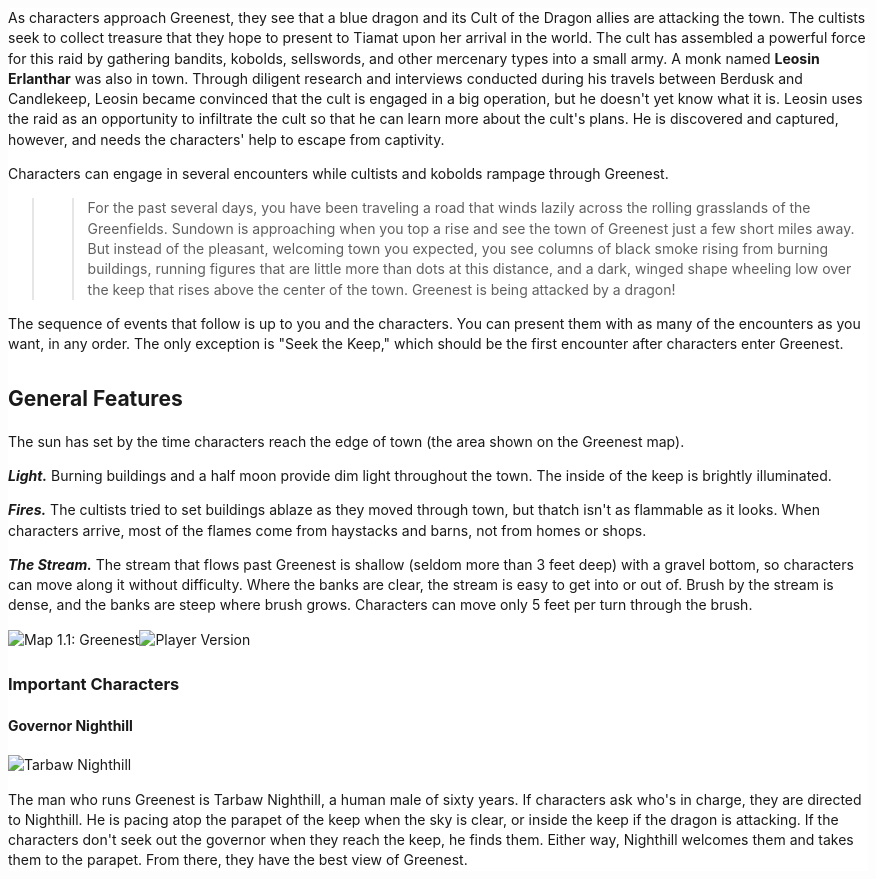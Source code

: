 As characters approach Greenest, they see that a blue dragon and its Cult of the Dragon allies are attacking the town. The cultists seek to collect treasure that they hope to present to Tiamat upon her arrival in the world. The cult has assembled a powerful force for this raid by gathering bandits, kobolds, sellswords, and other mercenary types into a small army. A monk named **Leosin Erlanthar** was also in town. Through diligent research and interviews conducted during his travels between Berdusk and Candlekeep, Leosin became convinced that the cult is engaged in a big operation, but he doesn't yet know what it is. Leosin uses the raid as an opportunity to infiltrate the cult so that he can learn more about the cult's plans. He is discovered and captured, however, and needs the characters' help to escape from captivity.

Characters can engage in several encounters while cultists and kobolds rampage through Greenest.

>>For the past several days, you have been traveling a road that winds lazily across the rolling grasslands of the Greenfields. Sundown is approaching when you top a rise and see the town of Greenest just a few short miles away. But instead of the pleasant, welcoming town you expected, you see columns of black smoke rising from burning buildings, running figures that are little more than dots at this distance, and a dark, winged shape wheeling low over the keep that rises above the center of the town. Greenest is being attacked by a dragon!
>>

The sequence of events that follow is up to you and the characters. You can present them with as many of the encounters as you want, in any order. The only exception is "Seek the Keep," which should be the first encounter after characters enter Greenest.

## General Features

The sun has set by the time characters reach the edge of town (the area shown on the Greenest map).

***Light.*** Burning buildings and a half moon provide dim light throughout the town. The inside of the keep is brightly illuminated.

***Fires.*** The cultists tried to set buildings ablaze as they moved through town, but thatch isn't as flammable as it looks. When characters arrive, most of the flames come from haystacks and barns, not from homes or shops.

***The Stream.*** The stream that flows past Greenest is shallow (seldom more than 3 feet deep) with a gravel bottom, so characters can move along it without difficulty. Where the banks are clear, the stream is easy to get into or out of. Brush by the stream is dense, and the banks are steep where brush grows. Characters can move only 5 feet per turn through the brush.

![Map 1.1: Greenest](img/adventure/HotDQ/007-map-1-1-greenest.webp)![Player Version](img/adventure/HotDQ/008-map-1-1-greenest-player.webp)
### Important Characters

#### Governor Nighthill

![Tarbaw Nighthill](img/adventure/HotDQ/009-tod-01-02.webp)

The man who runs Greenest is Tarbaw Nighthill, a human male of sixty years. If characters ask who's in charge, they are directed to Nighthill. He is pacing atop the parapet of the keep when the sky is clear, or inside the keep if the dragon is attacking. If the characters don't seek out the governor when they reach the keep, he finds them. Either way, Nighthill welcomes them and takes them to the parapet. From there, they have the best view of Greenest.
